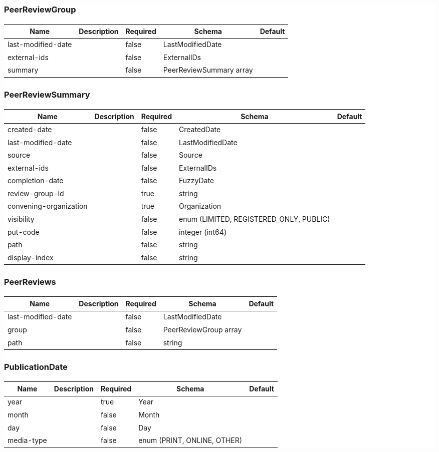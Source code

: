 
### PeerReviewGroup
|Name|Description|Required|Schema|Default|
|----|----|----|----|----|
|last-modified-date||false|LastModifiedDate||
|external-ids||false|ExternalIDs||
|summary||false|PeerReviewSummary array||


### PeerReviewSummary
|Name|Description|Required|Schema|Default|
|----|----|----|----|----|
|created-date||false|CreatedDate||
|last-modified-date||false|LastModifiedDate||
|source||false|Source||
|external-ids||false|ExternalIDs||
|completion-date||false|FuzzyDate||
|review-group-id||true|string||
|convening-organization||true|Organization||
|visibility||false|enum (LIMITED, REGISTERED_ONLY, PUBLIC)||
|put-code||false|integer (int64)||
|path||false|string||
|display-index||false|string||


### PeerReviews
|Name|Description|Required|Schema|Default|
|----|----|----|----|----|
|last-modified-date||false|LastModifiedDate||
|group||false|PeerReviewGroup array||
|path||false|string||


### PublicationDate
|Name|Description|Required|Schema|Default|
|----|----|----|----|----|
|year||true|Year||
|month||false|Month||
|day||false|Day||
|media-type||false|enum (PRINT, ONLINE, OTHER)||

